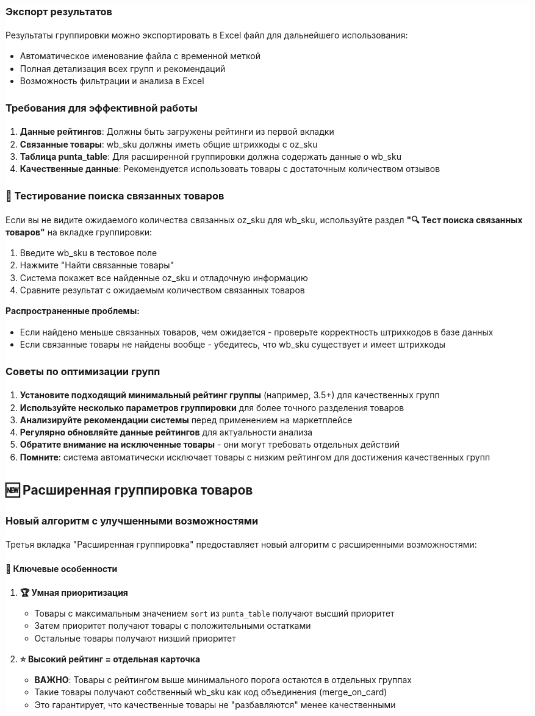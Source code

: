 ### Экспорт результатов

Результаты группировки можно экспортировать в Excel файл для дальнейшего использования:
- Автоматическое именование файла с временной меткой
- Полная детализация всех групп и рекомендаций
- Возможность фильтрации и анализа в Excel

### Требования для эффективной работы

1. **Данные рейтингов**: Должны быть загружены рейтинги из первой вкладки
2. **Связанные товары**: wb_sku должны иметь общие штрихкоды с oz_sku
3. **Таблица punta_table**: Для расширенной группировки должна содержать данные о wb_sku
4. **Качественные данные**: Рекомендуется использовать товары с достаточным количеством отзывов

### 🔧 Тестирование поиска связанных товаров

Если вы не видите ожидаемого количества связанных oz_sku для wb_sku, используйте раздел **"🔍 Тест поиска связанных товаров"** на вкладке группировки:

1. Введите wb_sku в тестовое поле
2. Нажмите "Найти связанные товары"
3. Система покажет все найденные oz_sku и отладочную информацию
4. Сравните результат с ожидаемым количеством связанных товаров

**Распространенные проблемы:**
- Если найдено меньше связанных товаров, чем ожидается - проверьте корректность штрихкодов в базе данных
- Если связанные товары не найдены вообще - убедитесь, что wb_sku существует и имеет штрихкоды

### Советы по оптимизации групп

1. **Установите подходящий минимальный рейтинг группы** (например, 3.5+) для качественных групп
2. **Используйте несколько параметров группировки** для более точного разделения товаров
3. **Анализируйте рекомендации системы** перед применением на маркетплейсе
4. **Регулярно обновляйте данные рейтингов** для актуальности анализа
5. **Обратите внимание на исключенные товары** - они могут требовать отдельных действий
6. **Помните**: система автоматически исключает товары с низким рейтингом для достижения качественных групп 

## 🆕 Расширенная группировка товаров

### Новый алгоритм с улучшенными возможностями

Третья вкладка "Расширенная группировка" предоставляет новый алгоритм с расширенными возможностями:

#### 🚀 Ключевые особенности

1. **🏆 Умная приоритизация**
   - Товары с максимальным значением `sort` из `punta_table` получают высший приоритет
   - Затем приоритет получают товары с положительными остатками
   - Остальные товары получают низший приоритет

2. **⭐ Высокий рейтинг = отдельная карточка** 
   - **ВАЖНО**: Товары с рейтингом выше минимального порога остаются в отдельных группах
   - Такие товары получают собственный wb_sku как код объединения (merge_on_card)
   - Это гарантирует, что качественные товары не "разбавляются" менее качественными
